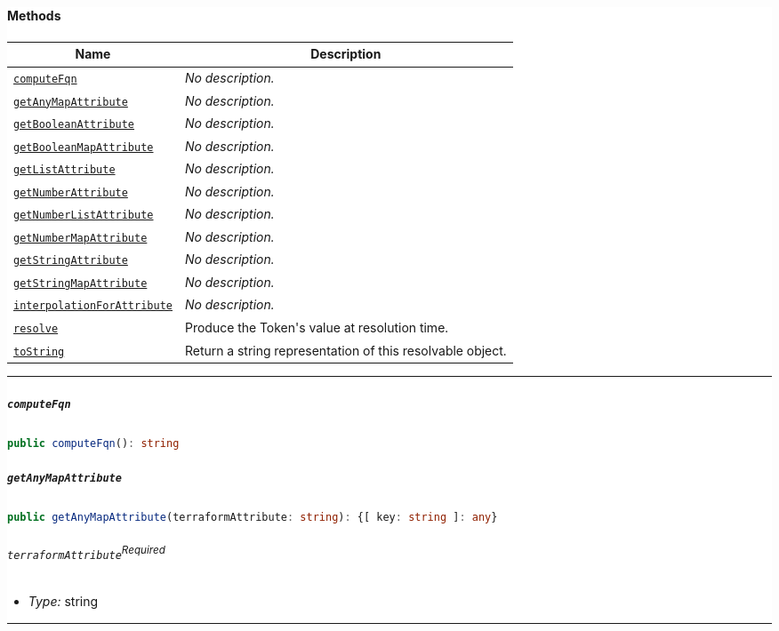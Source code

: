 
#### Methods <a name="Methods" id="Methods"></a>

| **Name** | **Description** |
| --- | --- |
| <code><a href="#rhizo-co-terraform-provider-oci.dataOciDevopsDeployArtifact.DataOciDevopsDeployArtifactDeployArtifactSourceOutputReference.computeFqn">computeFqn</a></code> | *No description.* |
| <code><a href="#rhizo-co-terraform-provider-oci.dataOciDevopsDeployArtifact.DataOciDevopsDeployArtifactDeployArtifactSourceOutputReference.getAnyMapAttribute">getAnyMapAttribute</a></code> | *No description.* |
| <code><a href="#rhizo-co-terraform-provider-oci.dataOciDevopsDeployArtifact.DataOciDevopsDeployArtifactDeployArtifactSourceOutputReference.getBooleanAttribute">getBooleanAttribute</a></code> | *No description.* |
| <code><a href="#rhizo-co-terraform-provider-oci.dataOciDevopsDeployArtifact.DataOciDevopsDeployArtifactDeployArtifactSourceOutputReference.getBooleanMapAttribute">getBooleanMapAttribute</a></code> | *No description.* |
| <code><a href="#rhizo-co-terraform-provider-oci.dataOciDevopsDeployArtifact.DataOciDevopsDeployArtifactDeployArtifactSourceOutputReference.getListAttribute">getListAttribute</a></code> | *No description.* |
| <code><a href="#rhizo-co-terraform-provider-oci.dataOciDevopsDeployArtifact.DataOciDevopsDeployArtifactDeployArtifactSourceOutputReference.getNumberAttribute">getNumberAttribute</a></code> | *No description.* |
| <code><a href="#rhizo-co-terraform-provider-oci.dataOciDevopsDeployArtifact.DataOciDevopsDeployArtifactDeployArtifactSourceOutputReference.getNumberListAttribute">getNumberListAttribute</a></code> | *No description.* |
| <code><a href="#rhizo-co-terraform-provider-oci.dataOciDevopsDeployArtifact.DataOciDevopsDeployArtifactDeployArtifactSourceOutputReference.getNumberMapAttribute">getNumberMapAttribute</a></code> | *No description.* |
| <code><a href="#rhizo-co-terraform-provider-oci.dataOciDevopsDeployArtifact.DataOciDevopsDeployArtifactDeployArtifactSourceOutputReference.getStringAttribute">getStringAttribute</a></code> | *No description.* |
| <code><a href="#rhizo-co-terraform-provider-oci.dataOciDevopsDeployArtifact.DataOciDevopsDeployArtifactDeployArtifactSourceOutputReference.getStringMapAttribute">getStringMapAttribute</a></code> | *No description.* |
| <code><a href="#rhizo-co-terraform-provider-oci.dataOciDevopsDeployArtifact.DataOciDevopsDeployArtifactDeployArtifactSourceOutputReference.interpolationForAttribute">interpolationForAttribute</a></code> | *No description.* |
| <code><a href="#rhizo-co-terraform-provider-oci.dataOciDevopsDeployArtifact.DataOciDevopsDeployArtifactDeployArtifactSourceOutputReference.resolve">resolve</a></code> | Produce the Token's value at resolution time. |
| <code><a href="#rhizo-co-terraform-provider-oci.dataOciDevopsDeployArtifact.DataOciDevopsDeployArtifactDeployArtifactSourceOutputReference.toString">toString</a></code> | Return a string representation of this resolvable object. |

---

##### `computeFqn` <a name="computeFqn" id="rhizo-co-terraform-provider-oci.dataOciDevopsDeployArtifact.DataOciDevopsDeployArtifactDeployArtifactSourceOutputReference.computeFqn"></a>

```typescript
public computeFqn(): string
```

##### `getAnyMapAttribute` <a name="getAnyMapAttribute" id="rhizo-co-terraform-provider-oci.dataOciDevopsDeployArtifact.DataOciDevopsDeployArtifactDeployArtifactSourceOutputReference.getAnyMapAttribute"></a>

```typescript
public getAnyMapAttribute(terraformAttribute: string): {[ key: string ]: any}
```

###### `terraformAttribute`<sup>Required</sup> <a name="terraformAttribute" id="rhizo-co-terraform-provider-oci.dataOciDevopsDeployArtifact.DataOciDevopsDeployArtifactDeployArtifactSourceOutputReference.getAnyMapAttribute.parameter.terraformAttribute"></a>

- *Type:* string

---